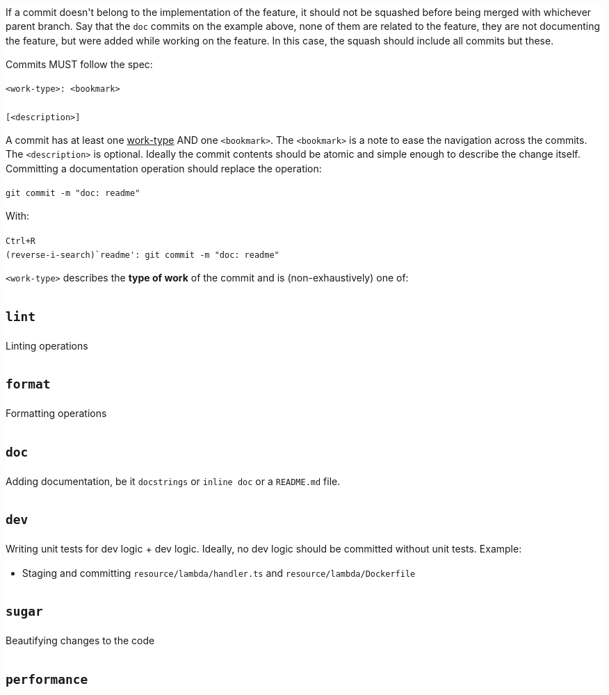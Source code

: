 If a commit doesn't belong to the implementation of the feature, it should not be squashed before being merged with whichever parent branch. Say that the `doc` commits on the example above, none of them are related to the feature, they are not documenting the feature, but were added while working on the feature. In this case, the squash should include all commits but these.

Commits MUST follow the spec:

```
<work-type>: <bookmark>

[<description>]
```

A commit has at least one [work-type](#nature-of-a-commit) AND one `<bookmark>`. The `<bookmark>` is a note to ease the navigation across the commits. The `<description>` is optional. Ideally the commit contents should be atomic and simple enough to describe the change itself. Committing a documentation operation should replace the operation:

```shell
git commit -m "doc: readme"
```

With:


```shell
Ctrl+R
(reverse-i-search)`readme': git commit -m "doc: readme"
```

`<work-type>` describes the **type of work** of the commit and is (non-exhaustively) one of:

## `lint`

Linting operations

## `format`

Formatting operations

## `doc`

Adding documentation, be it `docstrings` or `inline doc` or a `README.md` file.

## `dev`

Writing unit tests for dev logic + dev logic. Ideally, no dev logic should be committed without unit tests. Example:

- Staging and committing `resource/lambda/handler.ts` and `resource/lambda/Dockerfile`

## `sugar`

Beautifying changes to the code

## `performance`


[init-repo]: img/init_repo.png "Initialize a repositories branches"
[backlog]: https://dev.azure.com/novonordiskit/CMC%20Data%20Foundation/_backlogs/backlog/CMC%20Data%20Foundation%20Team/Epics
[versioning-and-control]: img/versioning_and_control.png "Versioning And Control: Local And Remote"
[backlog]: https://dev.azure.com/novonordiskit/CMC%20Data%20Foundation/_backlogs/backlog/CMC%20Data%20Foundation%20Team/Epics